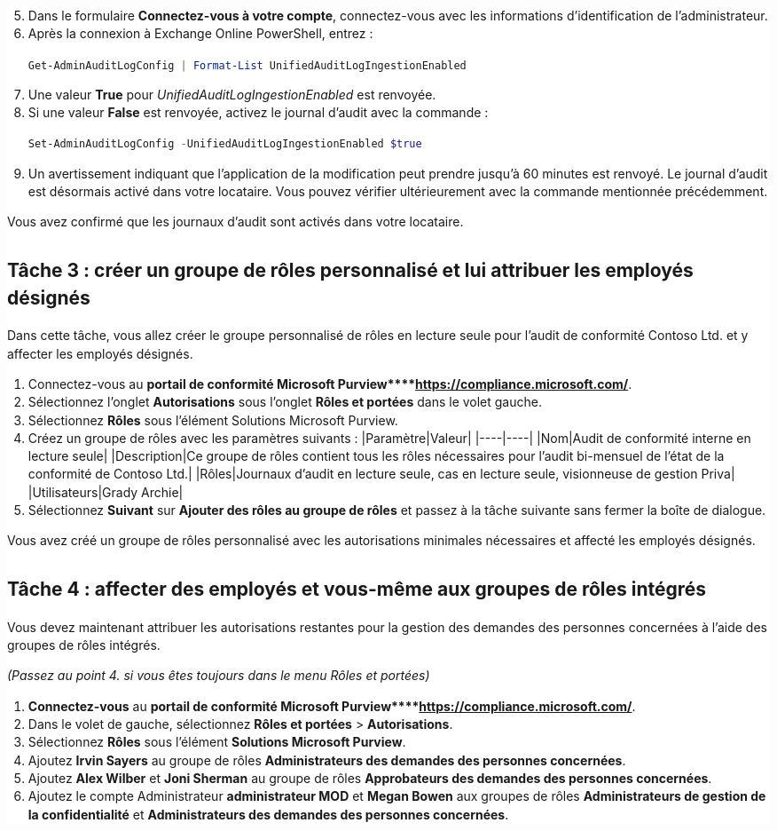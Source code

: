 5. Dans le formulaire **Connectez-vous à votre compte**, connectez-vous avec les informations d’identification de l’administrateur.
6. Après la connexion à Exchange Online PowerShell, entrez :
    ```powershell
    Get-AdminAuditLogConfig | Format-List UnifiedAuditLogIngestionEnabled
    ```
7. Une valeur **True** pour _UnifiedAuditLogIngestionEnabled_ est renvoyée.
8. Si une valeur **False** est renvoyée, activez le journal d’audit avec la commande :
    ```powershell
    Set-AdminAuditLogConfig -UnifiedAuditLogIngestionEnabled $true
    ```
9. Un avertissement indiquant que l’application de la modification peut prendre jusqu’à 60 minutes est renvoyé. Le journal d’audit est désormais activé dans votre locataire. Vous pouvez vérifier ultérieurement avec la commande mentionnée précédemment.

Vous avez confirmé que les journaux d’audit sont activés dans votre locataire.

## Tâche 3 : créer un groupe de rôles personnalisé et lui attribuer les employés désignés

Dans cette tâche, vous allez créer le groupe personnalisé de rôles en lecture seule pour l’audit de conformité Contoso Ltd. et y affecter les employés désignés.

1. Connectez-vous au **portail de conformité Microsoft Purview****https://compliance.microsoft.com/**.
2. Sélectionnez l’onglet **Autorisations** sous l’onglet **Rôles et portées** dans le volet gauche.
3. Sélectionnez **Rôles** sous l’élément Solutions Microsoft Purview.
4. Créez un groupe de rôles avec les paramètres suivants :
    |Paramètre|Valeur|
    |----|----|
    |Nom|Audit de conformité interne en lecture seule|
    |Description|Ce groupe de rôles contient tous les rôles nécessaires pour l’audit bi-mensuel de l’état de la conformité de Contoso Ltd.|
    |Rôles|Journaux d’audit en lecture seule, cas en lecture seule, visionneuse de gestion Priva|
    |Utilisateurs|Grady Archie|
5. Sélectionnez **Suivant** sur **Ajouter des rôles au groupe de rôles** et passez à la tâche suivante sans fermer la boîte de dialogue.

Vous avez créé un groupe de rôles personnalisé avec les autorisations minimales nécessaires et affecté les employés désignés.

## Tâche 4 : affecter des employés et vous-même aux groupes de rôles intégrés

Vous devez maintenant attribuer les autorisations restantes pour la gestion des demandes des personnes concernées à l’aide des groupes de rôles intégrés.

*(Passez au point 4. si vous êtes toujours dans le menu Rôles et portées)*
1. **Connectez-vous** au **portail de conformité Microsoft Purview****https://compliance.microsoft.com/**.
2. Dans le volet de gauche, sélectionnez **Rôles et portées** > **Autorisations**.
3. Sélectionnez **Rôles** sous l’élément **Solutions Microsoft Purview**.
4. Ajoutez **Irvin Sayers** au groupe de rôles **Administrateurs des demandes des personnes concernées**.
5. Ajoutez **Alex Wilber** et **Joni Sherman** au groupe de rôles **Approbateurs des demandes des personnes concernées**.
6. Ajoutez le compte Administrateur **administrateur MOD** et **Megan Bowen** aux groupes de rôles **Administrateurs de gestion de la confidentialité** et **Administrateurs des demandes des personnes concernées**.
